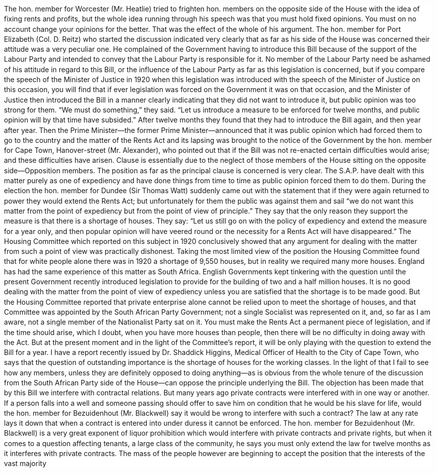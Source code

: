 <p>The hon. member for Worcester (Mr. Heatlie) tried to frighten hon. members on the opposite side of the House with the idea of fixing rents and profits, but the whole idea running through his speech was that you must hold fixed opinions. You must on no account change your opinions for the better. That was the effect of the whole of his argument. The hon. member for Port Elizabeth (Col. D. Reitz) who started the discussion indicated very clearly that as far as his side of the House was concerned their attitude was a very peculiar one. He complained of the Government having to introduce this Bill because of the support of the Labour Party and intended to convey that the Labour Party is responsible for it. No member of the Labour Party need be ashamed of his attitude in regard to this Bill, or the influence of the Labour Party as far as this legislation is concerned, but if you compare the speech of the Minister of Justice in 1920 when this legislation was introduced with the speech of the Minister of Justice on this occasion, you will find that if ever legislation was forced on the Government it was on that occasion, and the Minister of Justice then introduced the Bill in a manner clearly indicating that they did not want to introduce it, but public opinion was too strong for them. &#x201C;We must do something,&#x201D; they said. &#x201C;Let us introduce a measure to be enforced for twelve months, and public opinion will by that time have subsided.&#x201D; After twelve months they found that they had to introduce the Bill again, and then year after year. Then the Prime Minister&#x2014;the former Prime Minister&#x2014;announced that it was public opinion which had forced them to go to the country and the matter of the Rents Act and its lapsing was brought to the notice of the Government by the hon. member for Cape Town, Hanover-street (Mr. Alexander), who pointed out that if the Bill was not re-enacted certain difficulties would arise; and these difficulties have arisen. Clause is essentially due to the neglect of those members <span class="col_199-200" refersTo="page_0141"/>of the House sitting on the opposite side&#x2014;Opposition members. The position as far as the principal clause is concerned is very clear. The S.A.P. have dealt with this matter purely as one of expediency and have done things from time to time as public opinion forced them to do them. During the election the hon. member for Dundee (Sir Thomas Watt) suddenly came out with the statement that if they were again returned to power they would extend the Rents Act; but unfortunately for them the public was against them and sail &#x201C;we do not want this matter from the point of expediency but from the point of view of principle.&#x201D; They say that the only reason they support the measure is that there is a shortage of houses. They say: &#x201C;Let us still go on with the policy of expediency and extend the measure for a year only, and then popular opinion will have veered round or the necessity for a Rents Act will have disappeared.&#x201D; The Housing Committee which reported on this subject in 1920 conclusively showed that any argument for dealing with the matter from such a point of view was practically dishonest. Taking the most limited view of the position the Housing Committee found that for white people alone there was in 1920 a shortage of 9,550 houses, but in reality we required many more houses. England has had the same experience of this matter as South Africa. English Governments kept tinkering with the question until the present Government recently introduced legislation to provide for the building of two and a half million houses. It is no good dealing with the matter from the point of view of expediency unless you are satisfied that the shortage is to be made good. But the Housing Committee reported that private enterprise alone cannot be relied upon to meet the shortage of houses, and that Committee was appointed by the South African Party Government; not a single Socialist was represented on it, and, so far as I am aware, not a single member of the Nationalist Party sat on it. You must make the Rents Act a permanent piece of legislation, and if the time should arise, which I doubt, when you have more houses than people, then there will be no difficulty in doing away with the Act. But at the present moment and in the light of the Committee&#x2019;s report, it will be only playing with the question to extend the Bill for a year. I have a report recently issued by Dr. Shaddick Higgins, Medical Officer of Health to the City of Cape Town, who says that the question of outstanding importance is the shortage of houses for the working classes. In the light of that I fail to see how any members, unless they are definitely opposed to doing anything&#x2014;as is obvious from the whole tenure of the discussion from the South African Party side of the House&#x2014;can oppose the principle underlying the Bill. The objection has been made that by this Bill we interfere with contractal relations. But many years ago private contracts were interfered with in one way or another. If a person falls into a well and someone passing should offer to save him on condition that he would be his slave for life, would the hon. member for Bezuidenhout (Mr. Blackwell) say it would be wrong to interfere with such a contract? The law at any rate lays it down that when a contract is entered into under duress it cannot be enforced. The hon. member for Bezuidenhout (Mr. Blackwell) is a very great exponent of liquor prohibition which would interfere with private contracts and private rights, but when it comes to a question affecting tenants, a large class of the community, he says you must only extend the law for twelve months as it interferes with private contracts. The mass of the people however are beginning to accept the position that the interests of the vast majority